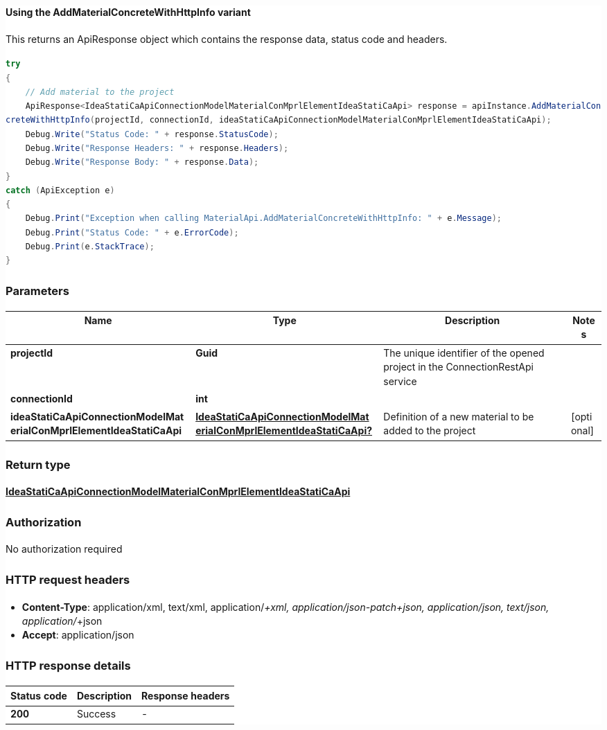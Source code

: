 #### Using the AddMaterialConcreteWithHttpInfo variant
This returns an ApiResponse object which contains the response data, status code and headers.

```csharp
try
{
    // Add material to the project
    ApiResponse<IdeaStatiCaApiConnectionModelMaterialConMprlElementIdeaStatiCaApi> response = apiInstance.AddMaterialConcreteWithHttpInfo(projectId, connectionId, ideaStatiCaApiConnectionModelMaterialConMprlElementIdeaStatiCaApi);
    Debug.Write("Status Code: " + response.StatusCode);
    Debug.Write("Response Headers: " + response.Headers);
    Debug.Write("Response Body: " + response.Data);
}
catch (ApiException e)
{
    Debug.Print("Exception when calling MaterialApi.AddMaterialConcreteWithHttpInfo: " + e.Message);
    Debug.Print("Status Code: " + e.ErrorCode);
    Debug.Print(e.StackTrace);
}
```

### Parameters

| Name | Type | Description | Notes |
|------|------|-------------|-------|
| **projectId** | **Guid** | The unique identifier of the opened project in the ConnectionRestApi service |  |
| **connectionId** | **int** |  |  |
| **ideaStatiCaApiConnectionModelMaterialConMprlElementIdeaStatiCaApi** | [**IdeaStatiCaApiConnectionModelMaterialConMprlElementIdeaStatiCaApi?**](IdeaStatiCaApiConnectionModelMaterialConMprlElementIdeaStatiCaApi?.md) | Definition of a new material to be added to the project | [optional]  |

### Return type

[**IdeaStatiCaApiConnectionModelMaterialConMprlElementIdeaStatiCaApi**](IdeaStatiCaApiConnectionModelMaterialConMprlElementIdeaStatiCaApi.md)

### Authorization

No authorization required

### HTTP request headers

 - **Content-Type**: application/xml, text/xml, application/*+xml, application/json-patch+json, application/json, text/json, application/*+json
 - **Accept**: application/json


### HTTP response details
| Status code | Description | Response headers |
|-------------|-------------|------------------|
| **200** | Success |  -  |
